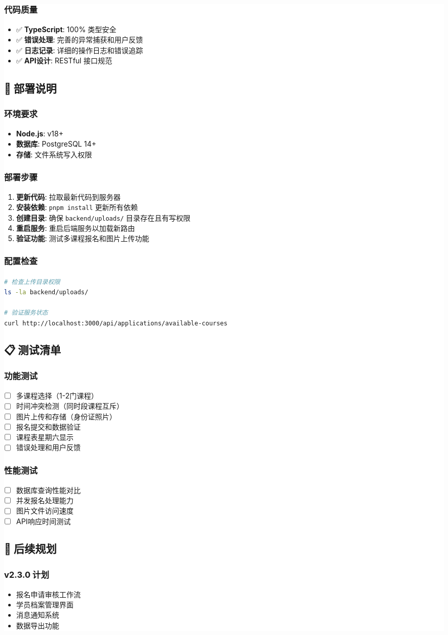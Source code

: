 ### 代码质量
- ✅ **TypeScript**: 100% 类型安全
- ✅ **错误处理**: 完善的异常捕获和用户反馈
- ✅ **日志记录**: 详细的操作日志和错误追踪
- ✅ **API设计**: RESTful 接口规范

## 🚀 部署说明

### 环境要求
- **Node.js**: v18+ 
- **数据库**: PostgreSQL 14+
- **存储**: 文件系统写入权限

### 部署步骤
1. **更新代码**: 拉取最新代码到服务器
2. **安装依赖**: `pnpm install` 更新所有依赖
3. **创建目录**: 确保 `backend/uploads/` 目录存在且有写权限
4. **重启服务**: 重启后端服务以加载新路由
5. **验证功能**: 测试多课程报名和图片上传功能

### 配置检查
```bash
# 检查上传目录权限
ls -la backend/uploads/

# 验证服务状态
curl http://localhost:3000/api/applications/available-courses
```

## 📋 测试清单

### 功能测试
- [ ] 多课程选择（1-2门课程）
- [ ] 时间冲突检测（同时段课程互斥）
- [ ] 图片上传和存储（身份证照片）
- [ ] 报名提交和数据验证
- [ ] 课程表星期六显示
- [ ] 错误处理和用户反馈

### 性能测试  
- [ ] 数据库查询性能对比
- [ ] 并发报名处理能力
- [ ] 图片文件访问速度
- [ ] API响应时间测试

## 🔮 后续规划

### v2.3.0 计划
- 报名申请审核工作流
- 学员档案管理界面
- 消息通知系统
- 数据导出功能
